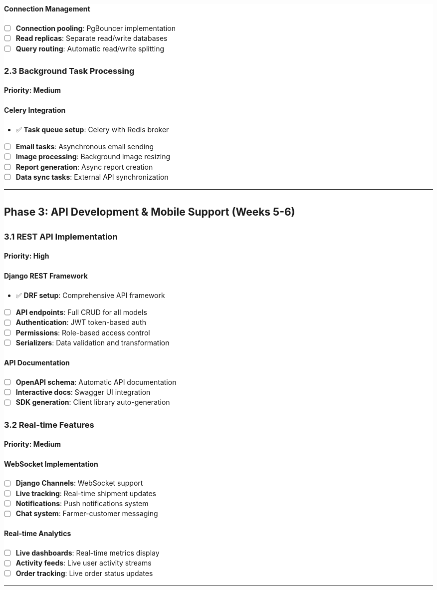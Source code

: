 #### Connection Management
- [ ] **Connection pooling**: PgBouncer implementation
- [ ] **Read replicas**: Separate read/write databases
- [ ] **Query routing**: Automatic read/write splitting

### 2.3 Background Task Processing
**Priority: Medium**

#### Celery Integration
- ✅ **Task queue setup**: Celery with Redis broker
- [ ] **Email tasks**: Asynchronous email sending
- [ ] **Image processing**: Background image resizing
- [ ] **Report generation**: Async report creation
- [ ] **Data sync tasks**: External API synchronization

---

## Phase 3: API Development & Mobile Support (Weeks 5-6)

### 3.1 REST API Implementation
**Priority: High**

#### Django REST Framework
- ✅ **DRF setup**: Comprehensive API framework
- [ ] **API endpoints**: Full CRUD for all models
- [ ] **Authentication**: JWT token-based auth
- [ ] **Permissions**: Role-based access control
- [ ] **Serializers**: Data validation and transformation

#### API Documentation
- [ ] **OpenAPI schema**: Automatic API documentation
- [ ] **Interactive docs**: Swagger UI integration
- [ ] **SDK generation**: Client library auto-generation

### 3.2 Real-time Features
**Priority: Medium**

#### WebSocket Implementation
- [ ] **Django Channels**: WebSocket support
- [ ] **Live tracking**: Real-time shipment updates
- [ ] **Notifications**: Push notifications system
- [ ] **Chat system**: Farmer-customer messaging

#### Real-time Analytics
- [ ] **Live dashboards**: Real-time metrics display
- [ ] **Activity feeds**: Live user activity streams
- [ ] **Order tracking**: Live order status updates

---
